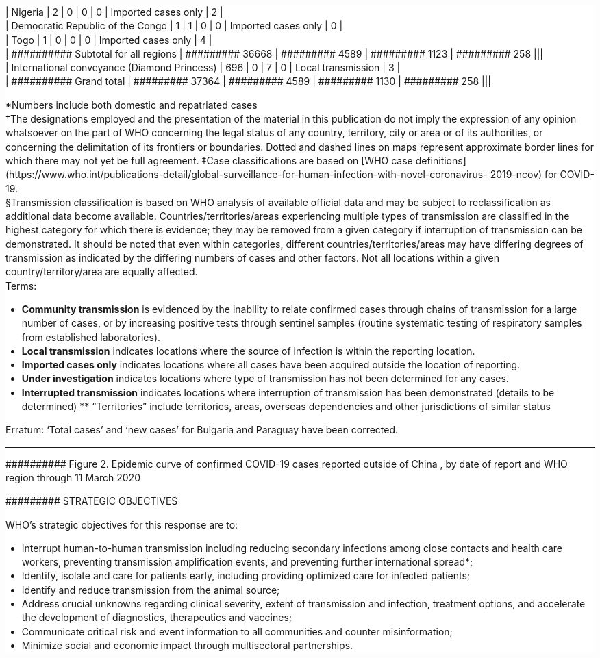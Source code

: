 | Nigeria | 2 | 0 | 0 | 0 | Imported cases only | 2 |  
| Democratic Republic of the Congo | 1 | 1 | 0 | 0 | Imported cases only | 0 |  
| Togo | 1 | 0 | 0 | 0 | Imported cases only | 4 |  
| ########## Subtotal for all regions | ######### 36668 | ######### 4589 | ######### 1123 | ######### 258 |||  
| International conveyance (Diamond Princess) | 696 | 0 | 7 | 0 | Local transmission | 3 |  
| ########## Grand total | ######### 37364 | ######### 4589 | ######### 1130 | ######### 258 |||  


\*Numbers include both domestic and repatriated cases  
†The designations employed and the presentation of the material in this publication do not imply the expression of any opinion whatsoever on the part of WHO concerning the legal status of any country, territory, city or area or of its authorities, or concerning the delimitation of its frontiers or boundaries. Dotted and dashed lines on maps represent approximate border lines for which there may not yet be full agreement. ‡Case classifications are based on [WHO case definitions](https://www.who.int/publications-detail/global-surveillance-for-human-infection-with-novel-coronavirus- 2019-ncov) for COVID-19.  
§Transmission classification is based on WHO analysis of available official data and may be subject to reclassification as additional data become available. Countries/territories/areas experiencing multiple types of transmission are classified in the highest category for which there is evidence; they may be removed from a given category if interruption of transmission can be demonstrated. It should be noted that even within categories, different countries/territories/areas may have differing degrees of transmission as indicated by the differing numbers of cases and other factors. Not all locations within a given country/territory/area are equally affected.  
Terms:

- **Community transmission** is evidenced by the inability to relate confirmed cases through chains of transmission for a large number of cases, or by increasing positive tests through sentinel samples (routine systematic testing of respiratory samples from established laboratories).
- **Local transmission** indicates locations where the source of infection is within the reporting location.
- **Imported cases only** indicates locations where all cases have been acquired outside the location of reporting.
- **Under investigation** indicates locations where type of transmission has not been determined for any cases.
- **Interrupted transmission** indicates locations where interruption of transmission has been demonstrated (details to be determined) \*\* “Territories” include territories, areas, overseas dependencies and other jurisdictions of similar status

Erratum: ‘Total cases’ and ‘new cases’ for Bulgaria and Paraguay have been corrected.

---

########## Figure 2. Epidemic curve of confirmed COVID-19 cases reported outside of China , by date of report and WHO region through 11 March 2020

######### STRATEGIC OBJECTIVES

WHO’s strategic objectives for this response are to:

- Interrupt human-to-human transmission including reducing secondary infections among close contacts and health care workers, preventing transmission amplification events, and preventing further international spread\*;
- Identify, isolate and care for patients early, including providing optimized care for infected patients;
- Identify and reduce transmission from the animal source;
- Address crucial unknowns regarding clinical severity, extent of transmission and infection, treatment options, and accelerate the development of diagnostics, therapeutics and vaccines;
- Communicate critical risk and event information to all communities and counter misinformation;
- Minimize social and economic impact through multisectoral partnerships.
